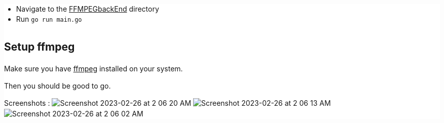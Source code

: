 - Navigate to the [FFMPEGbackEnd](https://github.com/MahmoudAshours/ffmpeg-assignment/releases/download/release/FFmpegBackEnd.zip) directory 
- Run `go run main.go`


## Setup ffmpeg 

Make sure you have [ffmpeg](https://ffmpeg.org/download.html) installed on your system.

Then you should be good to go.


Screenshots : 
<img width="1440" alt="Screenshot 2023-02-26 at 2 06 20 AM" src="https://user-images.githubusercontent.com/50237142/221385221-16effafd-cf08-4338-92da-fa3fe3898745.png">
<img width="1440" alt="Screenshot 2023-02-26 at 2 06 13 AM" src="https://user-images.githubusercontent.com/50237142/221385223-fde8ba5d-5fa2-4d05-a0df-e0f794e66a90.png">
<img width="1440" alt="Screenshot 2023-02-26 at 2 06 02 AM" src="https://user-images.githubusercontent.com/50237142/221385224-8e451198-c7b9-4765-93fe-e557bf6160a2.png">

